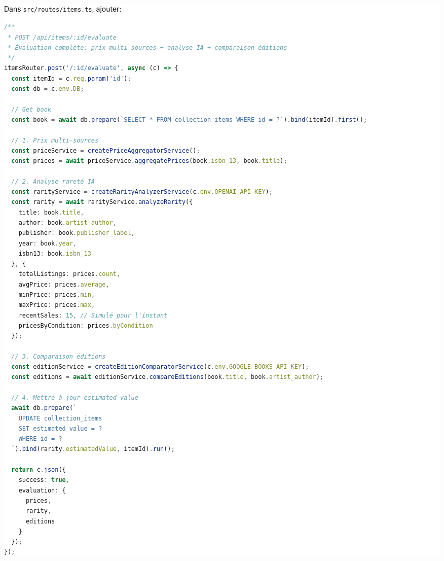 Dans `src/routes/items.ts`, ajouter:

```typescript
/**
 * POST /api/items/:id/evaluate
 * Évaluation complète: prix multi-sources + analyse IA + comparaison éditions
 */
itemsRouter.post('/:id/evaluate', async (c) => {
  const itemId = c.req.param('id');
  const db = c.env.DB;

  // Get book
  const book = await db.prepare(`SELECT * FROM collection_items WHERE id = ?`).bind(itemId).first();

  // 1. Prix multi-sources
  const priceService = createPriceAggregatorService();
  const prices = await priceService.aggregatePrices(book.isbn_13, book.title);

  // 2. Analyse rareté IA
  const rarityService = createRarityAnalyzerService(c.env.OPENAI_API_KEY);
  const rarity = await rarityService.analyzeRarity({
    title: book.title,
    author: book.artist_author,
    publisher: book.publisher_label,
    year: book.year,
    isbn13: book.isbn_13
  }, {
    totalListings: prices.count,
    avgPrice: prices.average,
    minPrice: prices.min,
    maxPrice: prices.max,
    recentSales: 15, // Simulé pour l'instant
    pricesByCondition: prices.byCondition
  });

  // 3. Comparaison éditions
  const editionService = createEditionComparatorService(c.env.GOOGLE_BOOKS_API_KEY);
  const editions = await editionService.compareEditions(book.title, book.artist_author);

  // 4. Mettre à jour estimated_value
  await db.prepare(`
    UPDATE collection_items
    SET estimated_value = ?
    WHERE id = ?
  `).bind(rarity.estimatedValue, itemId).run();

  return c.json({
    success: true,
    evaluation: {
      prices,
      rarity,
      editions
    }
  });
});
```

